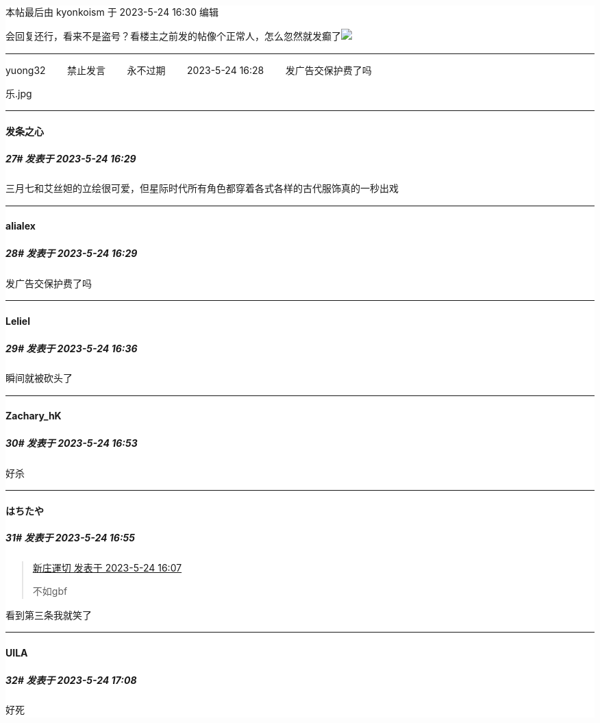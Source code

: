  本帖最后由 kyonkoism 于 2023-5-24 16:30 编辑 

会回复还行，看来不是盗号？看楼主之前发的帖像个正常人，怎么忽然就发癫了<img src="https://static.saraba1st.com/image/smiley/face2017/066.png" referrerpolicy="no-referrer">

----------------------------

yuong32        禁止发言        永不过期        2023-5-24 16:28        发广告交保护费了吗

乐.jpg

*****

####  发条之心  
##### 27#       发表于 2023-5-24 16:29

三月七和艾丝妲的立绘很可爱，但星际时代所有角色都穿着各式各样的古代服饰真的一秒出戏

*****

####  alialex  
##### 28#       发表于 2023-5-24 16:29

发广告交保护费了吗

*****

####  Leliel  
##### 29#       发表于 2023-5-24 16:36

瞬间就被砍头了

*****

####  Zachary_hK  
##### 30#       发表于 2023-5-24 16:53

好杀


*****

####  はちたや  
##### 31#       发表于 2023-5-24 16:55

<blockquote><a href="httphttps://bbs.saraba1st.com/2b/forum.php?mod=redirect&amp;goto=findpost&amp;pid=60973688&amp;ptid=2135684" target="_blank">新庄運切 发表于 2023-5-24 16:07</a>

不如gbf</blockquote>
看到第三条我就笑了

*****

####  UILA  
##### 32#       发表于 2023-5-24 17:08

好死
